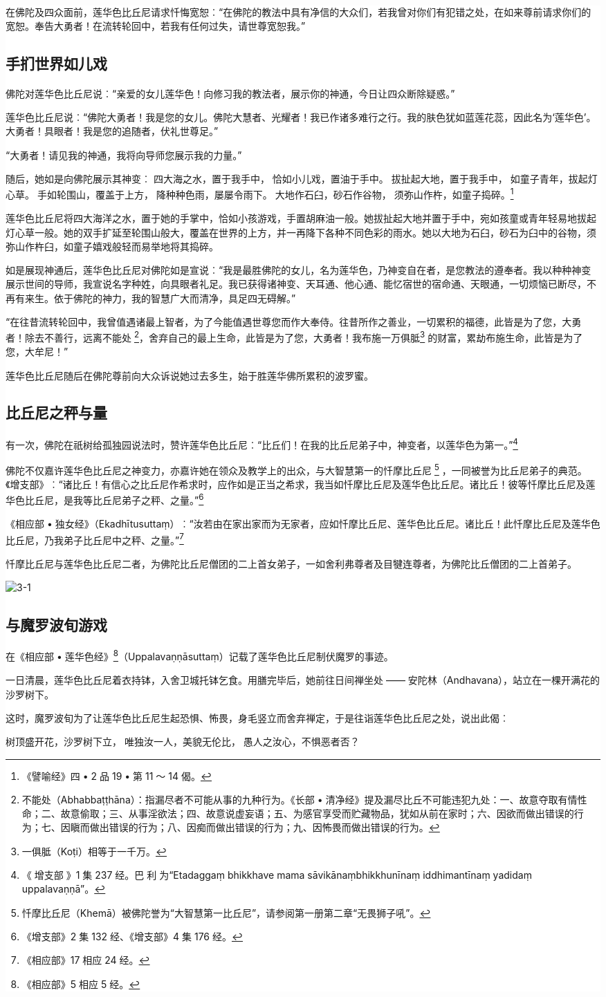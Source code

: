 在佛陀及四众面前，莲华色比丘尼请求忏悔宽恕︰“在佛陀的教法中具有净信的大众们，若我曾对你们有犯错之处，在如来尊前请求你们的宽恕。奉告大勇者！在流转轮回中，若我有任何过失，请世尊宽恕我。”

## 手扪世界如儿戏

佛陀对莲华色比丘尼说︰“亲爱的女儿莲华色！向修习我的教法者，展示你的神通，今日让四众断除疑惑。”

莲华色比丘尼说︰“佛陀大勇者！我是您的女儿。佛陀大慧者、光耀者！我已作诸多难行之行。我的肤色犹如蓝莲花蕊，因此名为‘莲华色’。大勇者！具眼者！我是您的追随者，伏礼世尊足。”

“大勇者！请见我的神通，我将向导师您展示我的力量。”

随后，她如是向佛陀展示其神变︰
四大海之水，置于我手中，
恰如小儿戏，置油于手中。
拔扯起大地，置于我手中，
如童子青年，拔起灯心草。
手如轮围山，覆盖于上方，
降种种色雨，屡屡令雨下。
大地作石臼，砂石作谷物，
须弥山作杵，如童子捣碎。[^6]

莲华色比丘尼将四大海洋之水，置于她的手掌中，恰如小孩游戏，手置胡麻油一般。她拔扯起大地并置于手中，宛如孩童或青年轻易地拔起灯心草一般。她的双手扩延至轮围山般大，覆盖在世界的上方，并一再降下各种不同色彩的雨水。她以大地为石臼，砂石为臼中的谷物，须弥山作杵臼，如童子嬉戏般轻而易举地将其捣碎。

如是展现神通后，莲华色比丘尼对佛陀如是宣说︰“我是最胜佛陀的女儿，名为莲华色，乃神变自在者，是您教法的遵奉者。我以种种神变展示世间的导师，我宣说名字种姓，向具眼者礼足。我已获得诸神变、天耳通、他心通、能忆宿世的宿命通、天眼通，一切烦恼已断尽，不再有来生。依于佛陀的神力，我的智慧广大而清净，具足四无碍解。”

“在往昔流转轮回中，我曾值遇诸最上智者，为了今能值遇世尊您而作大奉侍。往昔所作之善业，一切累积的福德，此皆是为了您，大勇者！除去不善行，远离不能处 [^7]，舍弃自己的最上生命，此皆是为了您，大勇者！我布施一万俱胝[^8] 的财富，累劫布施生命，此皆是为了您，大牟尼！”

莲华色比丘尼随后在佛陀尊前向大众诉说她过去多生，始于胜莲华佛所累积的波罗蜜。

## 比丘尼之秤与量

有一次，佛陀在祇树给孤独园说法时，赞许莲华色比丘尼︰“比丘们！在我的比丘尼弟子中，神变者，以莲华色为第一。”[^9]

佛陀不仅嘉许莲华色比丘尼之神变力，亦嘉许她在领众及教学上的出众，与大智慧第一的忏摩比丘尼 [^10] ，一同被誉为比丘尼弟子的典范。《增支部》︰“诸比丘！有信心之比丘尼作希求时，应作如是正当之希求，我当如忏摩比丘尼及莲华色比丘尼。诸比丘！彼等忏摩比丘尼及莲华色比丘尼，是我等比丘尼弟子之秤、之量。”[^11]

《相应部 • 独女经》（Ekadhītusuttaṃ）︰“汝若由在家出家而为无家者，应如忏摩比丘尼、莲华色比丘尼。诸比丘！此忏摩比丘尼及莲华色比丘尼，乃我弟子比丘尼中之秤、之量。”[^12]

忏摩比丘尼与莲华色比丘尼二者，为佛陀比丘尼僧团的二上首女弟子，一如舍利弗尊者及目犍连尊者，为佛陀比丘僧团的二上首弟子。

![3-1](./img/1.3-1.webp)
<br/>

## 与魔罗波旬游戏

在《相应部 • 莲华色经》[^13]（Uppalavaṇṇāsuttaṃ）记载了莲华色比丘尼制伏魔罗的事迹。

一日清晨，莲华色比丘尼着衣持钵，入舍卫城托钵乞食。用膳完毕后，她前往日间禅坐处 —— 安陀林（Andhavana），站立在一棵开满花的沙罗树下。

这时，魔罗波旬为了让莲华色比丘尼生起恐惧、怖畏，身毛竖立而舍弃禅定，于是往诣莲华色比丘尼之处，说出此偈︰

树顶盛开花，沙罗树下立，
唯独汝一人，美貌无伦比，
愚人之汝心，不惧恶者否？


[^1]: 《相应部》22 相应品 100 经。
[^2]: 《增支部》4 集 197 经。
[^3]: 《譬喻经》其他版本说莲华色比丘尼出家未至八个月，证得阿罗汉果。
[^4]: 《长老尼偈》第 227 ～ 228 偈。
[^5]: 《譬喻经》四 • 2 品 19 • 第 2 ～ 14 偈。
[^6]: 《譬喻经》四 • 2 品 19 • 第 11 ～ 14 偈。
[^7]: 不能处（Abhabbaṭṭhāna）：指漏尽者不可能从事的九种行为。《长部 • 清净经》提及漏尽比丘不可能违犯九处：一、故意夺取有情性命；二、故意偷取；三、从事淫欲法；四、故意说虚妄语；五、为感官享受而贮藏物品，犹如从前在家时；六、因欲而做出错误的行为；七、因瞋而做出错误的行为；八、因痴而做出错误的行为；九、因怖畏而做出错误的行为。
[^8]: 一俱胝（Koṭi）相等于一千万。
[^9]: 《 增支部 》1 集 237 经。巴 利 为“Etadaggaṃ bhikkhave mama sāvikānaṃbhikkhunīnaṃ iddhimantīnaṃ yadidaṃ uppalavaṇṇā”。
[^10]: 忏摩比丘尼（Khemā）被佛陀誉为“大智慧第一比丘尼”，请参阅第一册第二章“无畏狮子吼”。
[^11]: 《增支部》2 集 132 经、《增支部》4 集 176 经。
[^12]: 《相应部》17 相应 24 经。
[^13]: 《相应部》5 相应 5 经。
[^14]: 《长老尼偈》第 234 ～ 235 偈。
[^15]: 《法句经注释》14 品 2、《本生经》483 经。
[^16]: 《律藏》小品 • 第五小事犍度 • 栴檀木钵（V.ii 110）。
[^17]: 《律藏》小品 • 第五小事犍度 • 栴檀木钵（V.ii 110）。
[^18]: 阿沙哈月（Āsāḷhā）大约在六月至七月之间。
[^19]: 大历一〇九年相当于西元前 583 年；孟春月（Phagguṇa）大约在二月至三月之间。
[^20]: 《长老尼偈》第 229 偈。
[^21]: 佛陀在三十三天为佛母说法的事迹，请参阅第二册第一章“圣洁尊贵的佛母”。
[^22]: 《譬喻经》四 • 2 品 19 • 第 24 ～ 63 偈。
[^23]: 《本生经》527 经。
[^24]: 湿生︰亦作因缘生。由湿气而生之意，如蟋蟀、飞蛾、蚊虫、蠓蚋、麻生、虫等及某类人、龙等，彼等依粪聚、注道、秽厕、腐肉、陈粥、丛草、池沼、江河等润湿之地出生。